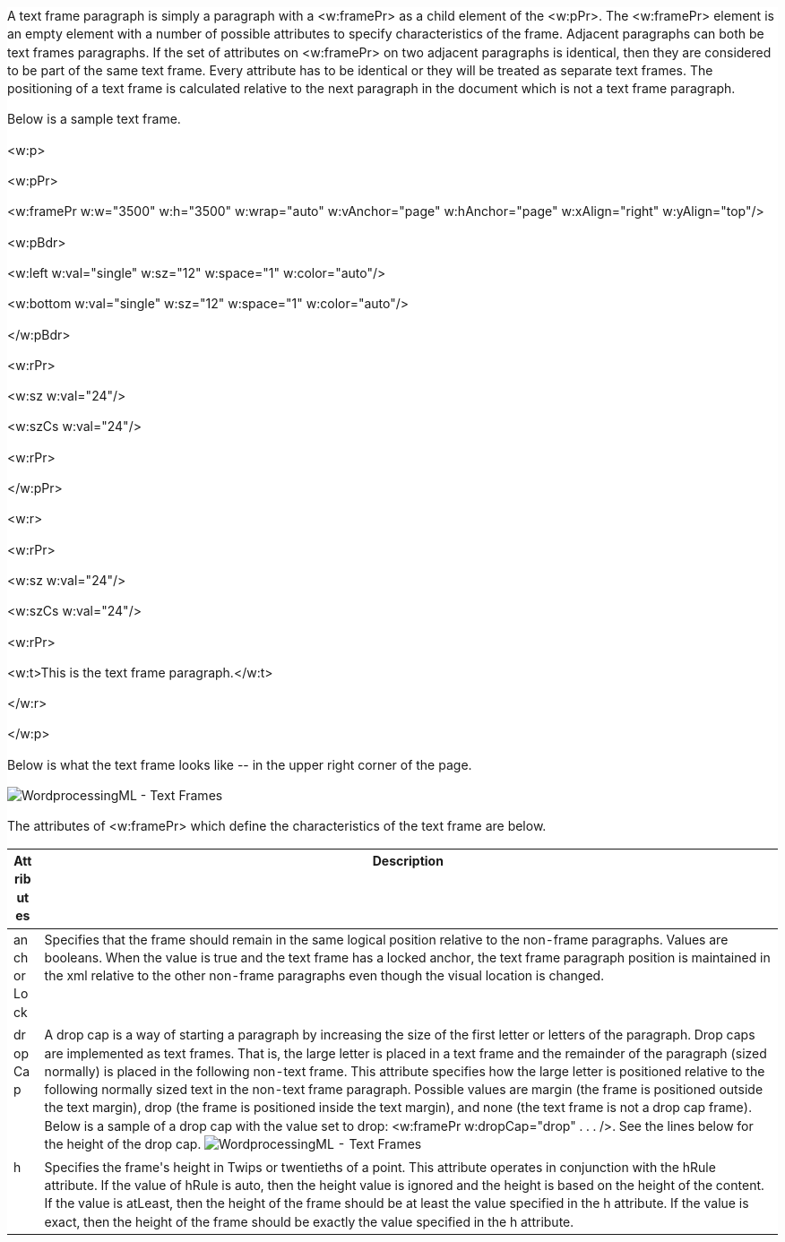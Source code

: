 A text frame paragraph is simply a paragraph with a <w:framePr> as a child element of the <w:pPr>. The <w:framePr> element is an empty element with a number of possible attributes to specify characteristics of the frame. Adjacent paragraphs can both be text frames paragraphs. If the set of attributes on <w:framePr> on two adjacent paragraphs is identical, then they are considered to be part of the same text frame. Every attribute has to be identical or they will be treated as separate text frames. The positioning of a text frame is calculated relative to the next paragraph in the document which is not a text frame paragraph.

Below is a sample text frame.

<w:p>

<w:pPr>

<w:framePr w:w="3500" w:h="3500" w:wrap="auto" w:vAnchor="page" w:hAnchor="page" w:xAlign="right" w:yAlign="top"/>

<w:pBdr>

<w:left w:val="single" w:sz="12" w:space="1" w:color="auto"/>

<w:bottom w:val="single" w:sz="12" w:space="1" w:color="auto"/>

</w:pBdr>

<w:rPr>

<w:sz w:val="24"/>

<w:szCs w:val="24"/>

<w:rPr>

</w:pPr>

<w:r>

<w:rPr>

<w:sz w:val="24"/>

<w:szCs w:val="24"/>

<w:rPr>

<w:t>This is the text frame paragraph.</w:t>

</w:r>

</w:p>

Below is what the text frame looks like -- in the upper right corner of the page.

![WordprocessingML - Text Frames](images\WPtextFrame1.gif)

The attributes of <w:framePr> which define the characteristics of the text frame are below.

| Attributes | Description                                                                                                                                                                                                                                                                                                                                                                                                                                                                                                                                                                                                                                                                                                                                                                                                                                                          |
| ---------- | -------------------------------------------------------------------------------------------------------------------------------------------------------------------------------------------------------------------------------------------------------------------------------------------------------------------------------------------------------------------------------------------------------------------------------------------------------------------------------------------------------------------------------------------------------------------------------------------------------------------------------------------------------------------------------------------------------------------------------------------------------------------------------------------------------------------------------------------------------------------- |
| anchorLock | Specifies that the frame should remain in the same logical position relative to the non-frame paragraphs. Values are booleans. When the value is true and the text frame has a locked anchor, the text frame paragraph position is maintained in the xml relative to the other non-frame paragraphs even though the visual location is changed.                                                                                                                                                                                                                                                                                                                                                                                                                                                                                                                      |
| dropCap    | A drop cap is a way of starting a paragraph by increasing the size of the first letter or letters of the paragraph. Drop caps are implemented as text frames. That is, the large letter is placed in a text frame and the remainder of the paragraph (sized normally) is placed in the following non-text frame. This attribute specifies how the large letter is positioned relative to the following normally sized text in the non-text frame paragraph. Possible values are margin (the frame is positioned outside the text margin), drop (the frame is positioned inside the text margin), and none (the text frame is not a drop cap frame). Below is a sample of a drop cap with the value set to drop: <w:framePr w:dropCap="drop" . . . />. See the lines below for the height of the drop cap. ![WordprocessingML - Text Frames](images\WPtextFrame2.gif) |
| h          | Specifies the frame's height in Twips or twentieths of a point. This attribute operates in conjunction with the hRule attribute. If the value of hRule is auto, then the height value is ignored and the height is based on the height of the content. If the value is atLeast, then the height of the frame should be at least the value specified in the h attribute. If the value is exact, then the height of the frame should be exactly the value specified in the h attribute.                                                                                                                                                                                                                                                                                                                                                                                |